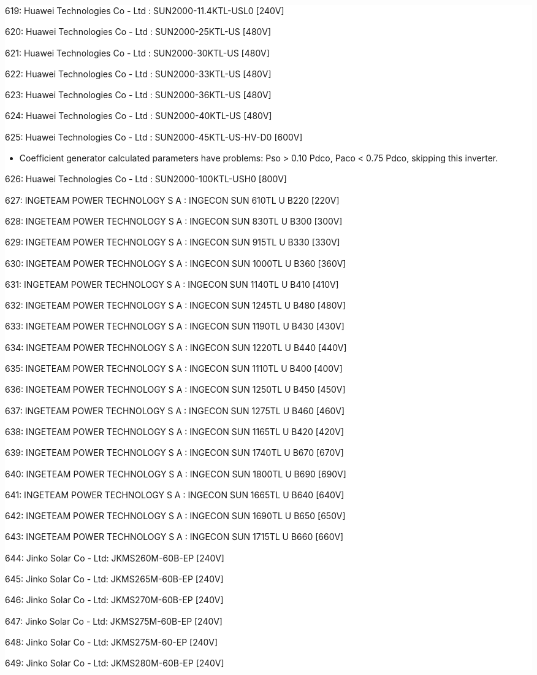 619: Huawei Technologies Co - Ltd : SUN2000-11.4KTL-USL0 [240V]

620: Huawei Technologies Co - Ltd : SUN2000-25KTL-US [480V]

621: Huawei Technologies Co - Ltd : SUN2000-30KTL-US [480V]

622: Huawei Technologies Co - Ltd : SUN2000-33KTL-US [480V]

623: Huawei Technologies Co - Ltd : SUN2000-36KTL-US [480V]

624: Huawei Technologies Co - Ltd : SUN2000-40KTL-US [480V]

625: Huawei Technologies Co - Ltd : SUN2000-45KTL-US-HV-D0 [600V]

* Coefficient generator calculated parameters have problems: Pso > 0.10 Pdco, Paco < 0.75 Pdco, skipping this inverter.

626: Huawei Technologies Co - Ltd : SUN2000-100KTL-USH0 [800V]

627: INGETEAM POWER TECHNOLOGY S A : INGECON SUN 610TL U B220 [220V]

628: INGETEAM POWER TECHNOLOGY S A : INGECON SUN 830TL U B300 [300V]

629: INGETEAM POWER TECHNOLOGY S A : INGECON SUN 915TL U B330 [330V]

630: INGETEAM POWER TECHNOLOGY S A : INGECON SUN 1000TL U B360 [360V]

631: INGETEAM POWER TECHNOLOGY S A : INGECON SUN 1140TL U B410 [410V]

632: INGETEAM POWER TECHNOLOGY S A : INGECON SUN 1245TL U B480 [480V]

633: INGETEAM POWER TECHNOLOGY S A : INGECON SUN 1190TL U B430 [430V]

634: INGETEAM POWER TECHNOLOGY S A : INGECON SUN 1220TL U B440 [440V]

635: INGETEAM POWER TECHNOLOGY S A : INGECON SUN 1110TL U B400 [400V]

636: INGETEAM POWER TECHNOLOGY S A : INGECON SUN 1250TL U B450 [450V]

637: INGETEAM POWER TECHNOLOGY S A : INGECON SUN 1275TL U B460 [460V]

638: INGETEAM POWER TECHNOLOGY S A : INGECON SUN 1165TL U B420 [420V]

639: INGETEAM POWER TECHNOLOGY S A : INGECON SUN 1740TL U B670 [670V]

640: INGETEAM POWER TECHNOLOGY S A : INGECON SUN 1800TL U B690 [690V]

641: INGETEAM POWER TECHNOLOGY S A : INGECON SUN 1665TL U B640 [640V]

642: INGETEAM POWER TECHNOLOGY S A : INGECON SUN 1690TL U B650 [650V]

643: INGETEAM POWER TECHNOLOGY S A : INGECON SUN 1715TL U B660 [660V]

644: Jinko Solar Co - Ltd: JKMS260M-60B-EP [240V]

645: Jinko Solar Co - Ltd: JKMS265M-60B-EP [240V]

646: Jinko Solar Co - Ltd: JKMS270M-60B-EP [240V]

647: Jinko Solar Co - Ltd: JKMS275M-60B-EP [240V]

648: Jinko Solar Co - Ltd: JKMS275M-60-EP [240V]

649: Jinko Solar Co - Ltd: JKMS280M-60B-EP [240V]
